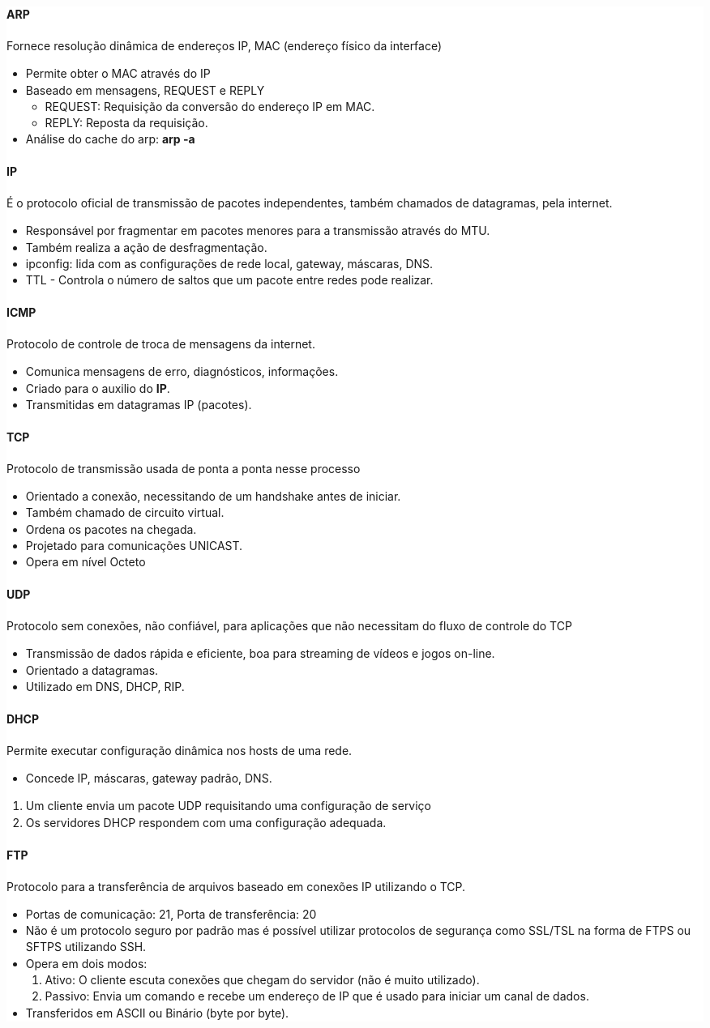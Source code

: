 #### ARP
Fornece resolução dinâmica de endereços IP, MAC (endereço físico da interface)

- Permite obter o MAC através do IP
- Baseado em mensagens, REQUEST e REPLY
	- REQUEST: Requisição da conversão do endereço IP em MAC.
	- REPLY: Reposta da requisição.
- Análise do cache do arp:  **arp -a** 
#### IP
É o protocolo oficial de transmissão de pacotes independentes, também chamados de datagramas, pela internet.

- Responsável por fragmentar em pacotes menores para a transmissão através do MTU.
- Também realiza a ação de desfragmentação.
- ipconfig: lida com as configurações de rede local, gateway, máscaras, DNS.
- TTL - Controla o número de saltos que um pacote entre redes pode realizar.
#### ICMP
Protocolo de controle de troca de mensagens da internet.

- Comunica mensagens de erro, diagnósticos, informações.
- Criado para o auxilio do **IP**.
- Transmitidas em datagramas IP (pacotes).
#### TCP
Protocolo de transmissão usada de ponta a ponta nesse processo

- Orientado a conexão, necessitando de um handshake antes de iniciar.
- Também chamado de circuito virtual.
- Ordena os pacotes na chegada.
- Projetado para comunicações UNICAST.
- Opera em nível Octeto
#### UDP
Protocolo sem conexões, não confiável, para aplicações que não necessitam do fluxo de controle do TCP

- Transmissão de dados rápida e eficiente, boa para streaming de vídeos e jogos on-line.
- Orientado a datagramas.
- Utilizado em DNS, DHCP, RIP.
#### DHCP
Permite executar configuração dinâmica nos hosts de uma rede.

- Concede IP, máscaras, gateway padrão, DNS.

1. Um cliente envia um pacote UDP requisitando uma configuração de serviço
2. Os servidores DHCP respondem com uma configuração adequada.
#### FTP
Protocolo para a transferência de arquivos baseado em conexões IP utilizando o TCP.

- Portas de comunicação: 21, Porta de transferência: 20
- Não é um protocolo seguro por padrão mas é possível utilizar protocolos de segurança como SSL/TSL na forma de FTPS ou SFTPS utilizando SSH.
- Opera em dois modos:
	1. Ativo: O cliente escuta conexões que chegam do servidor (não é muito utilizado).
	2. Passivo: Envia um comando e recebe um endereço de IP que é usado para iniciar um canal de dados.
- Transferidos em ASCII ou Binário (byte por byte).
